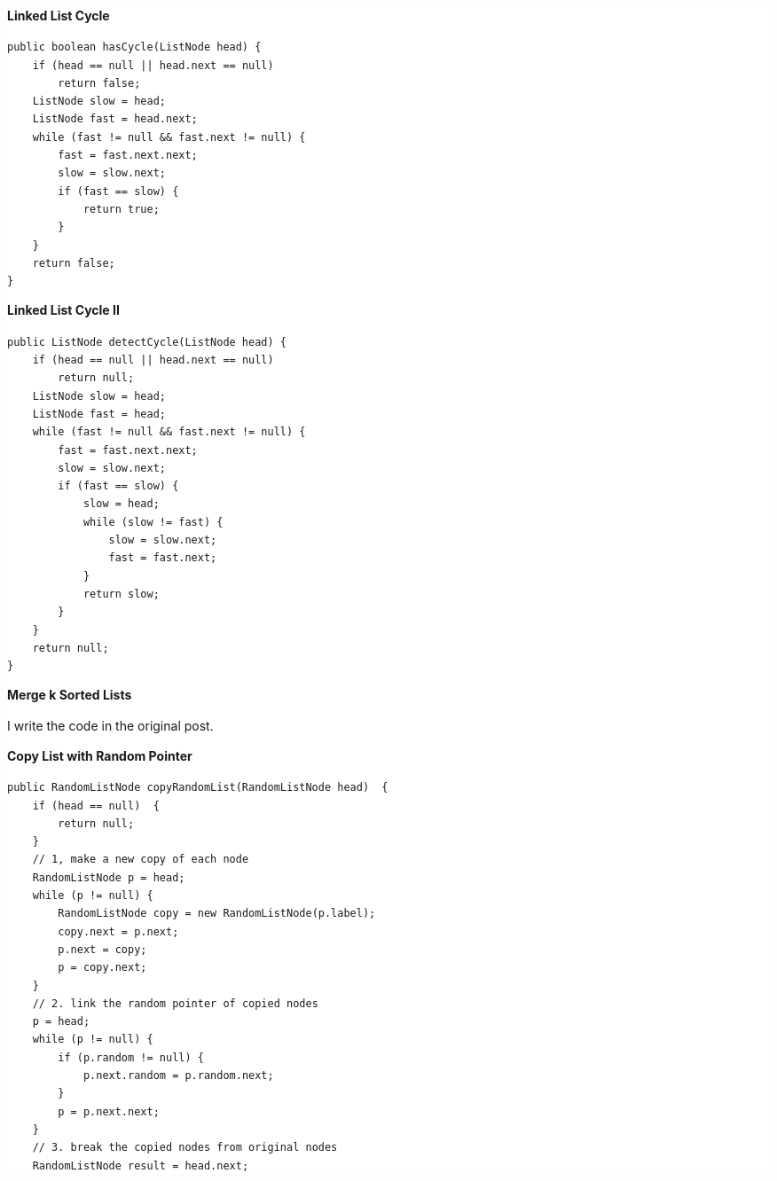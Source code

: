 **Linked List Cycle**

    public boolean hasCycle(ListNode head) {
        if (head == null || head.next == null)
    		return false;
    	ListNode slow = head;
    	ListNode fast = head.next;
    	while (fast != null && fast.next != null) {
    		fast = fast.next.next;
    		slow = slow.next;
    		if (fast == slow) {
    			return true;
    		}
    	}
    	return false;
    }

**Linked List Cycle II**

    public ListNode detectCycle(ListNode head) {
        if (head == null || head.next == null)
    		return null;
    	ListNode slow = head;
    	ListNode fast = head;
    	while (fast != null && fast.next != null) {
    		fast = fast.next.next;
    		slow = slow.next;
    		if (fast == slow) {
    			slow = head;
    			while (slow != fast) {
    				slow = slow.next;
    				fast = fast.next;
    			}
    			return slow;
    		}
    	}
    	return null;
    }

**Merge k Sorted Lists**

I write the code in the original post.

**Copy List with Random Pointer**

    public RandomListNode copyRandomList(RandomListNode head)  {
        if (head == null)  {
    		return null;
    	}
    	// 1, make a new copy of each node
    	RandomListNode p = head;
    	while (p != null) {
    		RandomListNode copy = new RandomListNode(p.label);
    		copy.next = p.next;
    		p.next = copy;
    		p = copy.next;
    	}
    	// 2. link the random pointer of copied nodes
    	p = head;
    	while (p != null) {
    		if (p.random != null) {
    			p.next.random = p.random.next;
    		}
    		p = p.next.next;
    	}
    	// 3. break the copied nodes from original nodes
    	RandomListNode result = head.next;